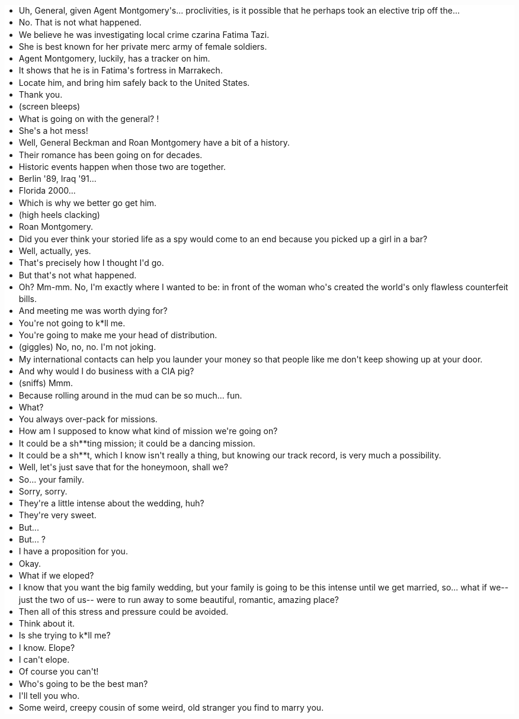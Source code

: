 - Uh, General, given Agent Montgomery's... proclivities, is it possible that he perhaps took an elective trip off the...
- No. That is not what happened.
- We believe he was investigating local crime czarina Fatima Tazi.
- She is best known for her private merc army of female soldiers.
- Agent Montgomery, luckily, has a tracker on him.
- It shows that he is in Fatima's fortress in Marrakech.
- Locate him, and bring him safely back to the United States.
- Thank you.
- (screen bleeps)
- What is going on with the general? !
- She's a hot mess!
- Well, General Beckman and Roan Montgomery have a bit of a history.
- Their romance has been going on for decades.
- Historic events happen when those two are together.
- Berlin '89, Iraq '91...
- Florida 2000...
- Which is why we better go get him.
- (high heels clacking)
- Roan Montgomery.
- Did you ever think your storied life as a spy would come to an end because you picked up a girl in a bar?
- Well, actually, yes.
- That's precisely how I thought I'd go.
- But that's not what happened.
- Oh? Mm-mm. No, I'm exactly where I wanted to be: in front of the woman who's created the world's only flawless counterfeit bills.
- And meeting me was worth dying for?
- You're not going to k\*ll me.
- You're going to make me your head of distribution.
- (giggles) No, no, no. I'm not joking.
- My international contacts can help you launder your money so that people like me don't keep showing up at your door.
- And why would I do business with a CIA pig?
- (sniffs) Mmm.
- Because rolling around in the mud can be so much... fun.
- What?
- You always over-pack for missions.
- How am I supposed to know what kind of mission we're going on?
- It could be a sh\*\*ting mission; it could be a dancing mission.
- It could be a sh\*\*t, which I know isn't really a thing, but knowing our track record, is very much a possibility.
- Well, let's just save that for the honeymoon, shall we?
- So... your family.
- Sorry, sorry.
- They're a little intense about the wedding, huh?
- They're very sweet.
- But...
- But... ?
- I have a proposition for you.
- Okay.
- What if we eloped?
- I know that you want the big family wedding, but your family is going to be this intense until we get married, so... what if we-- just the two of us-- were to run away to some beautiful, romantic, amazing place?
- Then all of this stress and pressure could be avoided.
- Think about it.
- Is she trying to k\*ll me?
- I know. Elope?
- I can't elope.
- Of course you can't!
- Who's going to be the best man?
- I'll tell you who.
- Some weird, creepy cousin of some weird, old stranger you find to marry you.